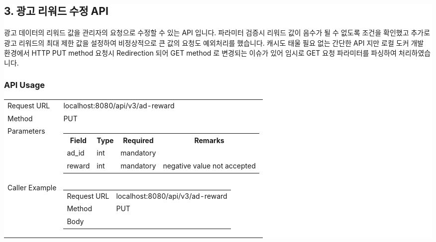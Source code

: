 </td>
	</tr>
</table>

## 3. 광고 리워드 수정 API
광고 데이터의 리워드 값을 관리자의 요청으로 수정할 수 있는 API 입니다.
파라미터 검증시 리워드 값이 음수가 될 수 없도록 조건을 확인했고 추가로 광고 리워드의 최대 제한 값을 설정하여 비정상적으로 큰 값의 요청도 예외처리를 했습니다. 캐시도 태울 필요 없는 간단한 API 지만 로컬 도커 개발 환경에서 HTTP PUT method 요청시 Redirection 되어 GET method 로 변경되는 이슈가 있어 임시로 GET 요청 파라미터를 파싱하여 처리하였습니다.

### API Usage
<table>
	<tr>
		<td>Request URL</td>
		<td>localhost:8080/api/v3/ad-reward</td>
	</tr>
	<tr>
		<td>Method</td>
		<td>PUT</td>
	</tr>
	<tr>
		<td>Parameters</td>
		<td>
			<table>
				<tr>
					<th>Field</th>
					<th>Type</th>
					<th>Required</th>
					<th>Remarks</th>
				</tr>
				<tr>
					<td>ad_id</td>
					<td>int</td>
					<td>mandatory</td>
					<td></td>
				</tr>
				<tr>
					<td>reward</td>
					<td>int</td>
					<td>mandatory</td>
					<td>negative value not accepted</td>
				</tr>
			</table>
		</td>
	</tr>
	<tr>
		<td>Caller Example</td>
		<td>
			<table>
				<tr>
					<td>Request URL</td>
					<td>localhost:8080/api/v3/ad-reward</td>
				</tr>
				<tr>
					<td>Method</td>
					<td>PUT</td>
				</tr>
				<tr>
					<td>Body</td>
<td>
